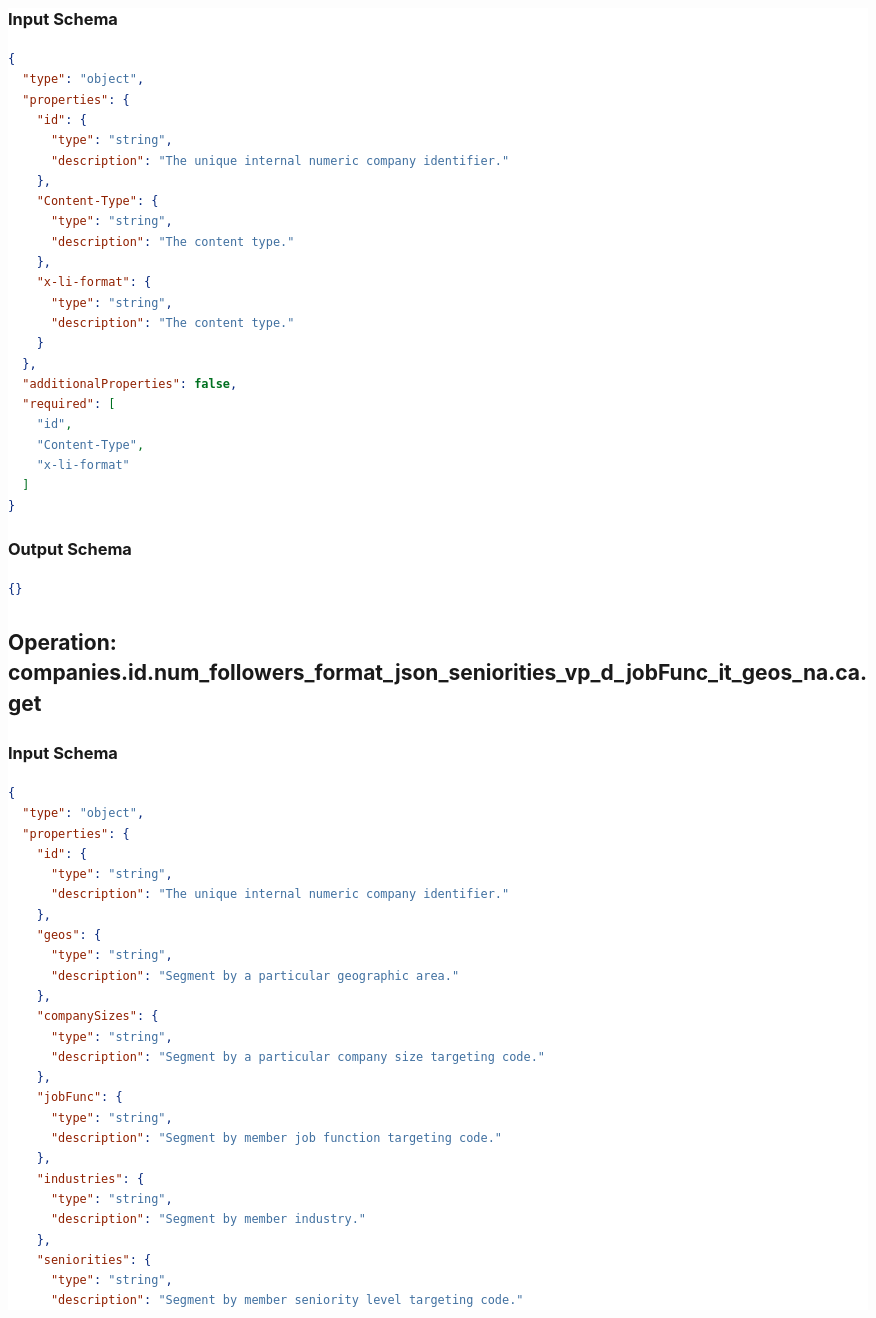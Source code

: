 
### Input Schema
```json
{
  "type": "object",
  "properties": {
    "id": {
      "type": "string",
      "description": "The unique internal numeric company identifier."
    },
    "Content-Type": {
      "type": "string",
      "description": "The content type."
    },
    "x-li-format": {
      "type": "string",
      "description": "The content type."
    }
  },
  "additionalProperties": false,
  "required": [
    "id",
    "Content-Type",
    "x-li-format"
  ]
}
```
### Output Schema
```json
{}
```
## Operation: companies.id.num_followers_format_json_seniorities_vp_d_jobFunc_it_geos_na.ca.get


### Input Schema
```json
{
  "type": "object",
  "properties": {
    "id": {
      "type": "string",
      "description": "The unique internal numeric company identifier."
    },
    "geos": {
      "type": "string",
      "description": "Segment by a particular geographic area."
    },
    "companySizes": {
      "type": "string",
      "description": "Segment by a particular company size targeting code."
    },
    "jobFunc": {
      "type": "string",
      "description": "Segment by member job function targeting code."
    },
    "industries": {
      "type": "string",
      "description": "Segment by member industry."
    },
    "seniorities": {
      "type": "string",
      "description": "Segment by member seniority level targeting code."
```